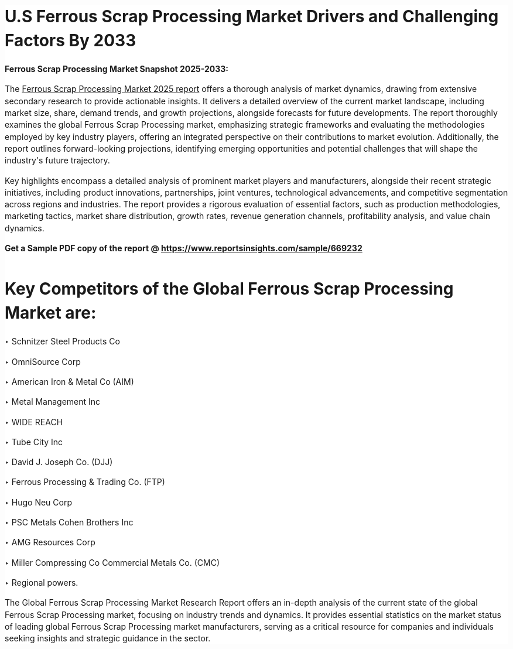 # U.S Ferrous Scrap Processing Market Drivers and Challenging Factors By 2033

<strong>Ferrous Scrap Processing Market Snapshot 2025-2033:</strong>

 The <a href=https://www.reportsinsights.com/sample/669232>Ferrous Scrap Processing Market 2025 report</a> offers a thorough analysis of market dynamics, drawing from extensive secondary research to provide actionable insights. It delivers a detailed overview of the current market landscape, including market size, share, demand trends, and growth projections, alongside forecasts for future developments. The report thoroughly examines the global Ferrous Scrap Processing market, emphasizing strategic frameworks and evaluating the methodologies employed by key industry players, offering an integrated perspective on their contributions to market evolution. Additionally, the report outlines forward-looking projections, identifying emerging opportunities and potential challenges that will shape the industry's future trajectory.

Key highlights encompass a detailed analysis of prominent market players and manufacturers, alongside their recent strategic initiatives, including product innovations, partnerships, joint ventures, technological advancements, and competitive segmentation across regions and industries. The report provides a rigorous evaluation of essential factors, such as production methodologies, marketing tactics, market share distribution, growth rates, revenue generation channels, profitability analysis, and value chain dynamics.

<strong>Get a Sample PDF copy of the report @ <a href=https://www.reportsinsights.com/sample/669232>https://www.reportsinsights.com/sample/669232</a></strong>

# <strong>Key Competitors of the Global Ferrous Scrap Processing Market are:</strong>

‣ Schnitzer Steel Products Co

‣ OmniSource Corp

‣ American Iron & Metal Co (AIM)

‣ Metal Management Inc

‣ WIDE REACH

‣ Tube City Inc

‣ David J. Joseph Co. (DJJ)

‣ Ferrous Processing & Trading Co. (FTP)

‣ Hugo Neu Corp

‣ PSC Metals Cohen Brothers Inc

‣ AMG Resources Corp

‣ Miller Compressing Co Commercial Metals Co. (CMC)

‣ Regional powers.

The Global Ferrous Scrap Processing Market Research Report offers an in-depth analysis of the current state of the global Ferrous Scrap Processing market, focusing on industry trends and dynamics. It provides essential statistics on the market status of leading global Ferrous Scrap Processing market manufacturers, serving as a critical resource for companies and individuals seeking insights and strategic guidance in the sector.
